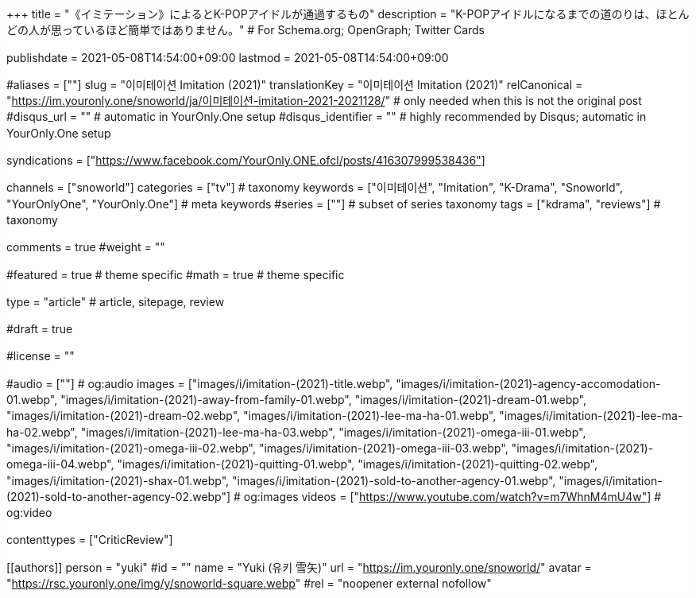 +++
title = "《イミテーション》によるとK-POPアイドルが通過するもの"
description = "K-POPアイドルになるまでの道のりは、ほとんどの人が思っているほど簡単ではありません。"	# For Schema.org; OpenGraph; Twitter Cards

publishdate = 2021-05-08T14:54:00+09:00
lastmod = 2021-05-08T14:54:00+09:00

#aliases = [""]
slug = "이미테이션 Imitation (2021)"
translationKey = "이미테이션 Imitation (2021)"
relCanonical = "https://im.youronly.one/snoworld/ja/이미테이션-imitation-2021-2021128/"														# only needed when this is not the original post
#disqus_url = ""                                                    # automatic in YourOnly.One setup
#disqus_identifier = ""                                             # highly recommended by Disqus; automatic in YourOnly.One setup

syndications = ["https://www.facebook.com/YourOnly.ONE.ofcl/posts/416307999538436"]

channels = ["snoworld"]
categories = ["tv"]                           # taxonomy
keywords = ["이미테이션", "Imitation", "K-Drama", "Snoworld", "YourOnlyOne", "YourOnly.One"]															# meta keywords
#series = [""]																# subset of series taxonomy
tags = ["kdrama", "reviews"]																	# taxonomy

comments = true
#weight = ""

#featured = true															# theme specific
#math = true																	# theme specific

type = "article"                                                           # article, sitepage, review

#draft = true

#license = ""

#audio = [""]																# og:audio
images = ["images/i/imitation-(2021)-title.webp", "images/i/imitation-(2021)-agency-accomodation-01.webp", "images/i/imitation-(2021)-away-from-family-01.webp", "images/i/imitation-(2021)-dream-01.webp", "images/i/imitation-(2021)-dream-02.webp", "images/i/imitation-(2021)-lee-ma-ha-01.webp", "images/i/imitation-(2021)-lee-ma-ha-02.webp", "images/i/imitation-(2021)-lee-ma-ha-03.webp", "images/i/imitation-(2021)-omega-iii-01.webp", "images/i/imitation-(2021)-omega-iii-02.webp", "images/i/imitation-(2021)-omega-iii-03.webp", "images/i/imitation-(2021)-omega-iii-04.webp", "images/i/imitation-(2021)-quitting-01.webp", "images/i/imitation-(2021)-quitting-02.webp", "images/i/imitation-(2021)-shax-01.webp", "images/i/imitation-(2021)-sold-to-another-agency-01.webp", "images/i/imitation-(2021)-sold-to-another-agency-02.webp"]    # og:images
videos = ["https://www.youtube.com/watch?v=m7WhnM4mU4w"]                                # og:video

contenttypes = ["CriticReview"]

[[authors]]
  person = "yuki"
  #id = ""
  name = "Yuki (유키 雪矢)"
  url = "https://im.youronly.one/snoworld/"
  avatar = "https://rsc.youronly.one/img/y/snoworld-square.webp"
  #rel = "noopener external nofollow"


[^a]: Wikipedia: [《イミテーション》 筋書き](https://en.wikipedia.org/wiki/Imitation_(TV_series)#Synopsis); [CC-BY-SA 3.0 Unported License](https://en.wikipedia.org/wiki/Wikipedia:Text_of_Creative_Commons_Attribution-ShareAlike_3.0_Unported_License)